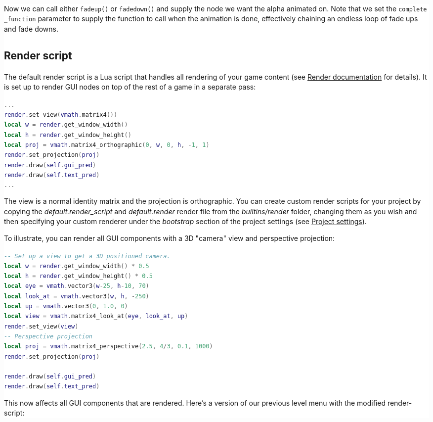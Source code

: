 Now we can call either `fadeup()` or `fadedown()` and supply the node we want the alpha animated on. Note that we set the `complete_function` parameter to supply the function to call when the animation is done, effectively chaining an endless loop of fade ups and fade downs.

## Render script

The default render script is a Lua script that handles all rendering of your game content (see [Render documentation](/manuals/render) for details). It is set up to render GUI nodes on top of the rest of a game in a separate pass:

```lua
...
render.set_view(vmath.matrix4())
local w = render.get_window_width()
local h = render.get_window_height()
local proj = vmath.matrix4_orthographic(0, w, 0, h, -1, 1)
render.set_projection(proj)
render.draw(self.gui_pred)
render.draw(self.text_pred)
...
```

The view is a normal identity matrix and the projection is orthographic. You can create custom render scripts for your project by copying the *default.render_script* and *default.render* render file from the *builtins/render* folder, changing them as you wish and then specifying your custom renderer under the *bootstrap* section of the project settings (see [Project settings](/manuals/project-settings)).

To illustrate, you can render all GUI components with a 3D "camera" view and perspective projection:

```lua
-- Set up a view to get a 3D positioned camera.
local w = render.get_window_width() * 0.5
local h = render.get_window_height() * 0.5
local eye = vmath.vector3(w-25, h-10, 70)
local look_at = vmath.vector3(w, h, -250)
local up = vmath.vector3(0, 1.0, 0)
local view = vmath.matrix4_look_at(eye, look_at, up)
render.set_view(view)
-- Perspective projection
local proj = vmath.matrix4_perspective(2.5, 4/3, 0.1, 1000)
render.set_projection(proj)

render.draw(self.gui_pred)
render.draw(self.text_pred)
```

This now affects all GUI components that are rendered. Here’s a version of our previous level menu with the modified render-script:
